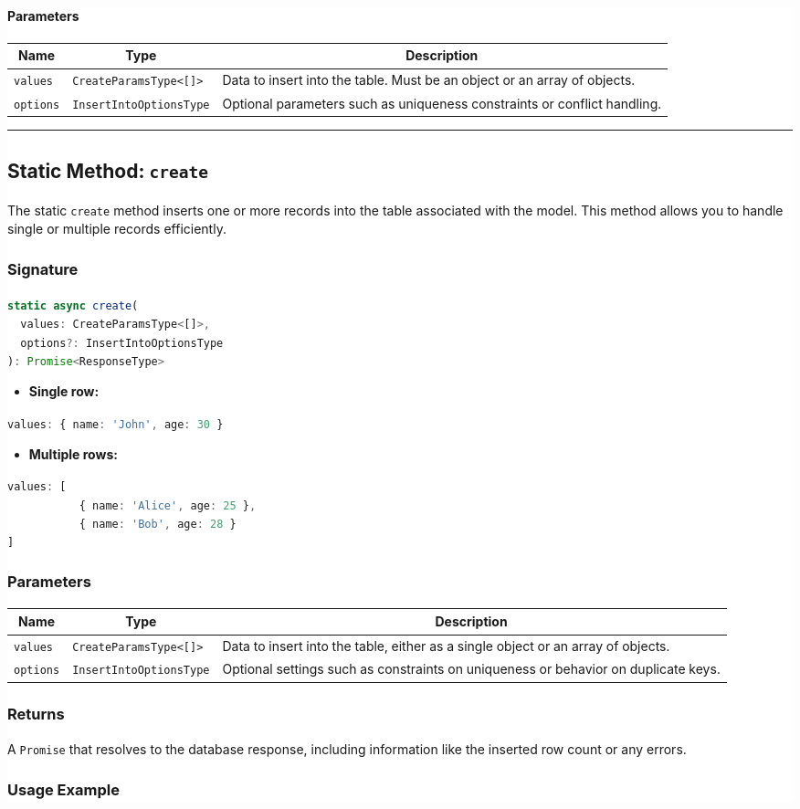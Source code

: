#### **Parameters**

| Name      | Type                    | Description                                      |
|-----------|-------------------------|--------------------------------------------------|
| `values`  | `CreateParamsType<[]>`   | Data to insert into the table. Must be an object or an array of objects. |
| `options` | `InsertIntoOptionsType`  | Optional parameters such as uniqueness constraints or conflict handling. |

---

## **Static Method: `create`**

The static `create` method inserts one or more records into the table associated with the model. This method allows you to handle single or multiple records efficiently.

### **Signature**

```ts
static async create(
  values: CreateParamsType<[]>,
  options?: InsertIntoOptionsType
): Promise<ResponseType>
```

- **Single row:**

```ts
values: { name: 'John', age: 30 }
```

- **Multiple rows:**

```ts
values: [
           { name: 'Alice', age: 25 },
           { name: 'Bob', age: 28 }
]
```

### **Parameters**

| Name      | Type                    | Description                                      |
|-----------|-------------------------|--------------------------------------------------|
| `values`  | `CreateParamsType<[]>`   | Data to insert into the table, either as a single object or an array of objects. |
| `options` | `InsertIntoOptionsType`  | Optional settings such as constraints on uniqueness or behavior on duplicate keys. |

### **Returns**

A `Promise` that resolves to the database response, including information like the inserted row count or any errors.

### **Usage Example**
